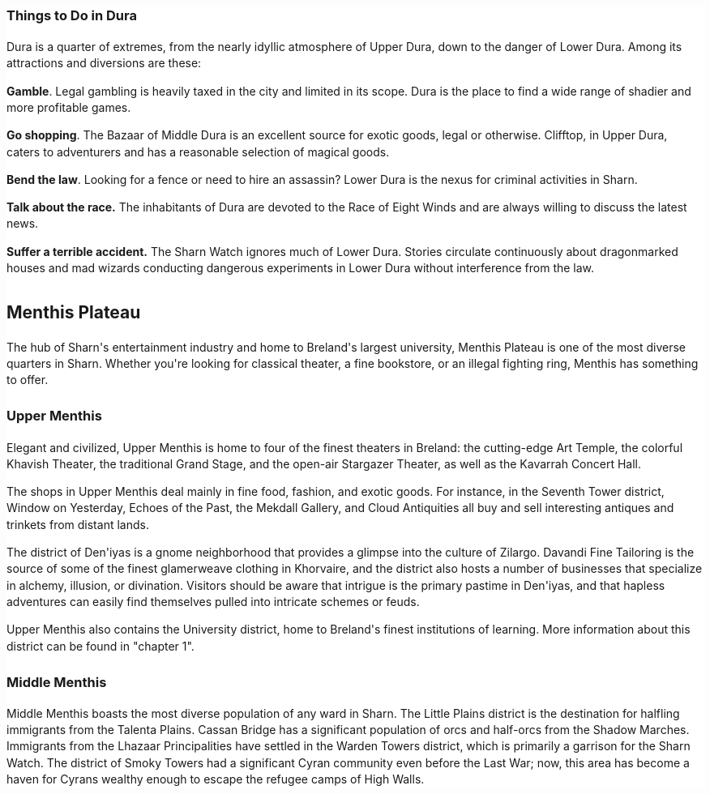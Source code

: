 ### Things to Do in Dura

Dura is a quarter of extremes, from the nearly idyllic atmosphere of Upper Dura, down to the danger of Lower Dura. Among its attractions and diversions are these:

**Gamble**. Legal gambling is heavily taxed in the city and limited in its scope. Dura is the place to find a wide range of shadier and more profitable games.

**Go shopping**. The Bazaar of Middle Dura is an excellent source for exotic goods, legal or otherwise. Clifftop, in Upper Dura, caters to adventurers and has a reasonable selection of magical goods.

**Bend the law**. Looking for a fence or need to hire an assassin? Lower Dura is the nexus for criminal activities in Sharn.

**Talk about the race.** The inhabitants of Dura are devoted to the Race of Eight Winds and are always willing to discuss the latest news.

**Suffer a terrible accident.** The Sharn Watch ignores much of Lower Dura. Stories circulate continuously about dragonmarked houses and mad wizards conducting dangerous experiments in Lower Dura without interference from the law.

## Menthis Plateau

The hub of Sharn's entertainment industry and home to Breland's largest university, Menthis Plateau is one of the most diverse quarters in Sharn. Whether you're looking for classical theater, a fine bookstore, or an illegal fighting ring, Menthis has something to offer.

![Menthis Plateau: Noteworthy Locations](Інструменти%20ДМ/CLI/tables/menthis-plateau-noteworthy-locations-erlw.md)

### Upper Menthis

Elegant and civilized, Upper Menthis is home to four of the finest theaters in Breland: the cutting-edge Art Temple, the colorful Khavish Theater, the traditional Grand Stage, and the open-air Stargazer Theater, as well as the Kavarrah Concert Hall.

The shops in Upper Menthis deal mainly in fine food, fashion, and exotic goods. For instance, in the Seventh Tower district, Window on Yesterday, Echoes of the Past, the Mekdall Gallery, and Cloud Antiquities all buy and sell interesting antiques and trinkets from distant lands.

The district of Den'iyas is a gnome neighborhood that provides a glimpse into the culture of Zilargo. Davandi Fine Tailoring is the source of some of the finest glamerweave clothing in Khorvaire, and the district also hosts a number of businesses that specialize in alchemy, illusion, or divination. Visitors should be aware that intrigue is the primary pastime in Den'iyas, and that hapless adventures can easily find themselves pulled into intricate schemes or feuds.

Upper Menthis also contains the University district, home to Breland's finest institutions of learning. More information about this district can be found in "chapter 1".

### Middle Menthis

Middle Menthis boasts the most diverse population of any ward in Sharn. The Little Plains district is the destination for halfling immigrants from the Talenta Plains. Cassan Bridge has a significant population of orcs and half-orcs from the Shadow Marches. Immigrants from the Lhazaar Principalities have settled in the Warden Towers district, which is primarily a garrison for the Sharn Watch. The district of Smoky Towers had a significant Cyran community even before the Last War; now, this area has become a haven for Cyrans wealthy enough to escape the refugee camps of High Walls.

